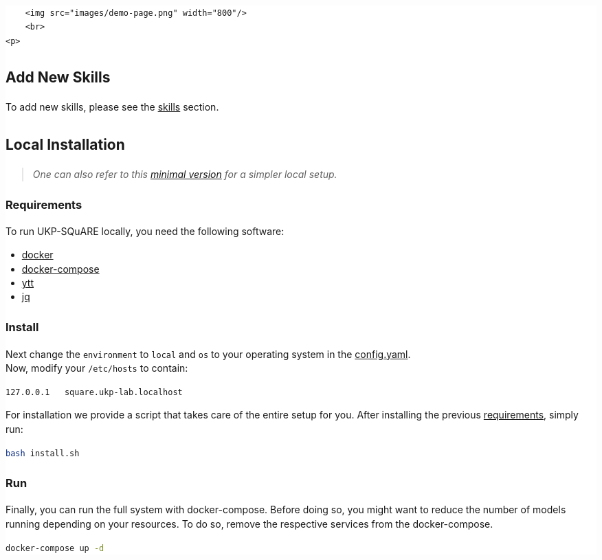         <img src="images/demo-page.png" width="800"/>
        <br>
    <p>
</details>

## Add New Skills
To add new skills, please see the [skills](https://github.com/UKP-SQuARE/square-core/tree/master/skills#add-new-skills) section.

## Local Installation
>*One can also refer to this [minimal version](README.min.md) for a simpler local setup.*
### Requirements
To run UKP-SQuARE locally, you need the following software:
* [docker](https://docs.docker.com/get-docker/)
* [docker-compose](https://docs.docker.com/compose/install/#install-compose)
* [ytt](https://carvel.dev/ytt/)
* [jq](https://stedolan.github.io/jq/download/)

### Install
Next change the `environment` to `local` and `os` to your operating system in the [config.yaml](https://github.com/UKP-SQuARE/square-core/tree/master/config.yaml).   
Now, modify your `/etc/hosts` to contain:
```
127.0.0.1   square.ukp-lab.localhost
```  
For installation we provide a script that takes care of the entire setup for you. After installing the previous [requirements](#requirements), simply run:
```bash
bash install.sh
```
### Run 
Finally, you can run the full system with docker-compose. Before doing so, you might want to reduce the number of models running depending on your resources. To do so, remove the respective services from the docker-compose.
```bash
docker-compose up -d
```